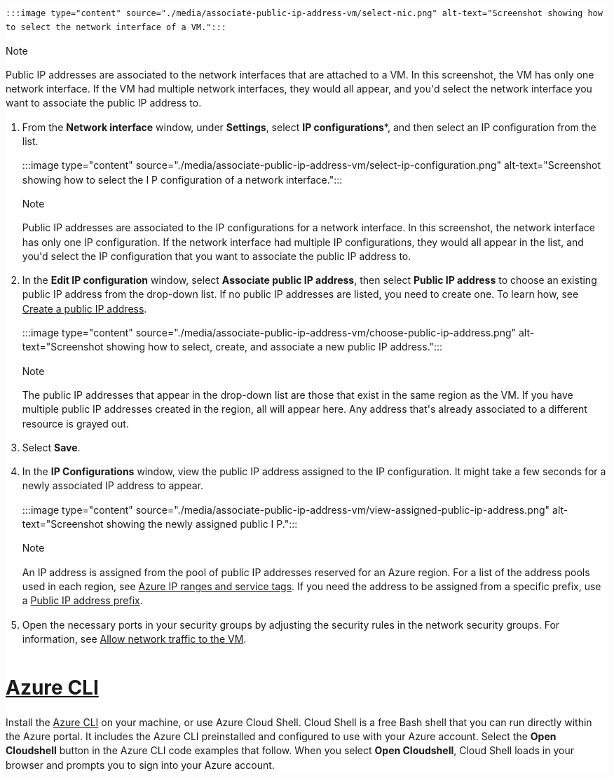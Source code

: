     :::image type="content" source="./media/associate-public-ip-address-vm/select-nic.png" alt-text="Screenshot showing how to select the network interface of a VM.":::

   > [!NOTE]
   > Public IP addresses are associated to the network interfaces that are attached to a VM. In this screenshot, the VM has only one network interface. If the VM had multiple network interfaces, they would all appear, and you'd select the network interface you want to associate the public IP address to.

1. From the **Network interface** window, under **Settings**, select **IP configurations***, and then select an IP configuration from the list.

    :::image type="content" source="./media/associate-public-ip-address-vm/select-ip-configuration.png" alt-text="Screenshot showing how to select the I P configuration of a network interface.":::

   > [!NOTE]
   > Public IP addresses are associated to the IP configurations for a network interface. In this screenshot, the network interface has only one IP configuration. If the network interface had multiple IP configurations, they would all appear in the list, and you'd select the IP configuration that you want to associate the public IP address to.

1. In the **Edit IP configuration** window, select **Associate public IP address**, then select **Public IP address** to choose an existing public IP address from the drop-down list. If no public IP addresses are listed, you need to create one. To learn how, see [Create a public IP address](virtual-network-public-ip-address.md#create-a-public-ip-address).

    :::image type="content" source="./media/associate-public-ip-address-vm/choose-public-ip-address.png" alt-text="Screenshot showing how to select, create, and associate a new public IP address.":::

   > [!NOTE]
   > The public IP addresses that appear in the drop-down list are those that exist in the same region as the VM. If you have multiple public IP addresses created in the region, all will appear here. Any address that's already associated to a different resource is grayed out.

1. Select **Save**.

1. In the **IP Configurations** window, view the public IP address assigned to the IP configuration. It might take a few seconds for a newly associated IP address to appear.

    :::image type="content" source="./media/associate-public-ip-address-vm/view-assigned-public-ip-address.png" alt-text="Screenshot showing the newly assigned public I P.":::

   > [!NOTE]
   > An IP address is assigned from the pool of public IP addresses reserved for an Azure region. For a list of the address pools used in each region, see [Azure IP ranges and service tags](https://www.microsoft.com/download/details.aspx?id=56519). If you need the address to be assigned from a specific prefix, use a [Public IP address prefix](public-ip-address-prefix.md).

1. Open the necessary ports in your security groups by adjusting the security rules in the network security groups. For information, see [Allow network traffic to the VM](#allow-network-traffic-to-the-vm).

# [Azure CLI](#tab/azure-cli)

Install the [Azure CLI](/cli/azure/install-azure-cli?toc=%2fazure%2fvirtual-network%2ftoc.json) on your machine, or use Azure Cloud Shell. Cloud Shell is a free Bash shell that you can run directly within the Azure portal. It includes the Azure CLI preinstalled and configured to use with your Azure account. Select the **Open Cloudshell** button in the Azure CLI code examples that follow. When you select **Open Cloudshell**, Cloud Shell loads in your browser and prompts you to sign into your Azure account.
